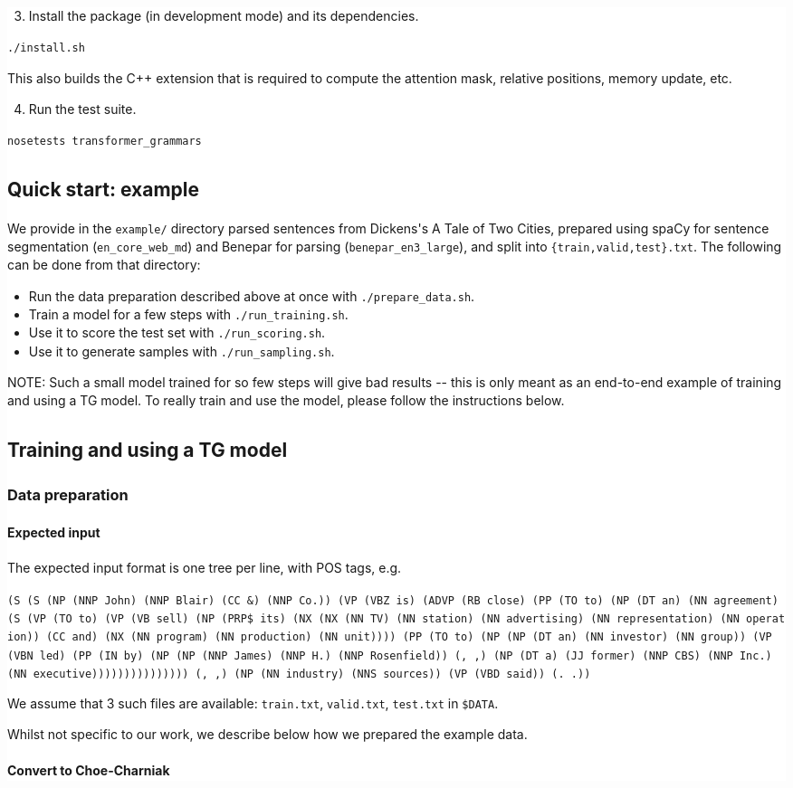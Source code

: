 3.  Install the package (in development mode) and its dependencies.

```bash
./install.sh
```

This also builds the C++ extension that is required to compute the attention
mask, relative positions, memory update, etc.

4.  Run the test suite.

```bash
nosetests transformer_grammars
```

## Quick start: example

We provide in the `example/` directory parsed sentences from Dickens's A Tale of
Two Cities, prepared using spaCy for sentence segmentation (`en_core_web_md`)
and Benepar for parsing (`benepar_en3_large`), and split into
`{train,valid,test}.txt`. The following can be done from that directory:

-   Run the data preparation described above at once with `./prepare_data.sh`.
-   Train a model for a few steps with `./run_training.sh`.
-   Use it to score the test set with `./run_scoring.sh`.
-   Use it to generate samples with `./run_sampling.sh`.

NOTE: Such a small model trained for so few steps will give bad results -- this
is only meant as an end-to-end example of training and using a TG model. To
really train and use the model, please follow the instructions below.

## Training and using a TG model

### Data preparation

#### Expected input

The expected input format is one tree per line, with POS tags, e.g.

```text
(S (S (NP (NNP John) (NNP Blair) (CC &) (NNP Co.)) (VP (VBZ is) (ADVP (RB close) (PP (TO to) (NP (DT an) (NN agreement) (S (VP (TO to) (VP (VB sell) (NP (PRP$ its) (NX (NX (NN TV) (NN station) (NN advertising) (NN representation) (NN operation)) (CC and) (NX (NN program) (NN production) (NN unit)))) (PP (TO to) (NP (NP (DT an) (NN investor) (NN group)) (VP (VBN led) (PP (IN by) (NP (NP (NNP James) (NNP H.) (NNP Rosenfield)) (, ,) (NP (DT a) (JJ former) (NNP CBS) (NNP Inc.) (NN executive))))))))))))))) (, ,) (NP (NN industry) (NNS sources)) (VP (VBD said)) (. .))
```

We assume that 3 such files are available: `train.txt`, `valid.txt`, `test.txt`
in `$DATA`.

Whilst not specific to our work, we describe below how we prepared the example
data.

#### Convert to Choe-Charniak
